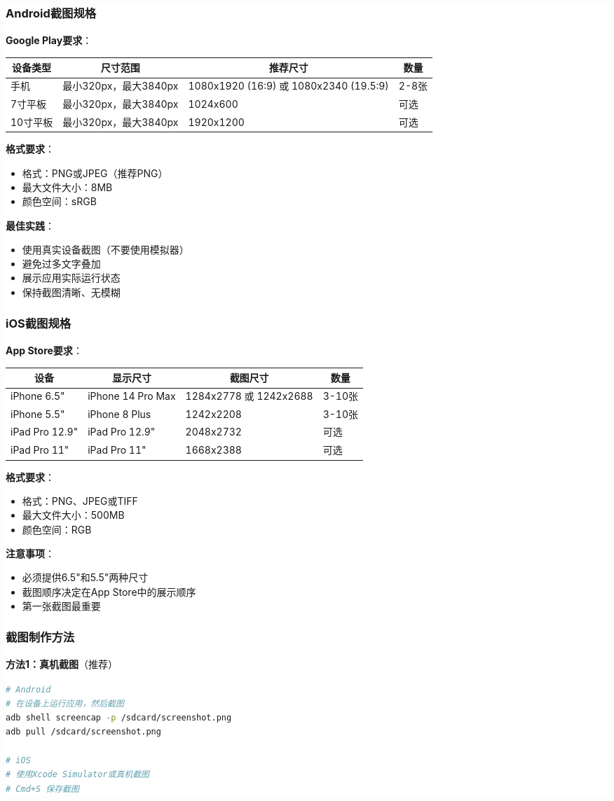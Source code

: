 ### Android截图规格

**Google Play要求**：

| 设备类型 | 尺寸范围 | 推荐尺寸 | 数量 |
|---------|---------|---------|------|
| 手机 | 最小320px，最大3840px | 1080x1920 (16:9) 或 1080x2340 (19.5:9) | 2-8张 |
| 7寸平板 | 最小320px，最大3840px | 1024x600 | 可选 |
| 10寸平板 | 最小320px，最大3840px | 1920x1200 | 可选 |

**格式要求**：
- 格式：PNG或JPEG（推荐PNG）
- 最大文件大小：8MB
- 颜色空间：sRGB

**最佳实践**：
- 使用真实设备截图（不要使用模拟器）
- 避免过多文字叠加
- 展示应用实际运行状态
- 保持截图清晰、无模糊

### iOS截图规格

**App Store要求**：

| 设备 | 显示尺寸 | 截图尺寸 | 数量 |
|------|---------|---------|------|
| iPhone 6.5" | iPhone 14 Pro Max | 1284x2778 或 1242x2688 | 3-10张 |
| iPhone 5.5" | iPhone 8 Plus | 1242x2208 | 3-10张 |
| iPad Pro 12.9" | iPad Pro 12.9" | 2048x2732 | 可选 |
| iPad Pro 11" | iPad Pro 11" | 1668x2388 | 可选 |

**格式要求**：
- 格式：PNG、JPEG或TIFF
- 最大文件大小：500MB
- 颜色空间：RGB

**注意事项**：
- 必须提供6.5"和5.5"两种尺寸
- 截图顺序决定在App Store中的展示顺序
- 第一张截图最重要

### 截图制作方法

**方法1：真机截图**（推荐）

```bash
# Android
# 在设备上运行应用，然后截图
adb shell screencap -p /sdcard/screenshot.png
adb pull /sdcard/screenshot.png

# iOS
# 使用Xcode Simulator或真机截图
# Cmd+S 保存截图
```
